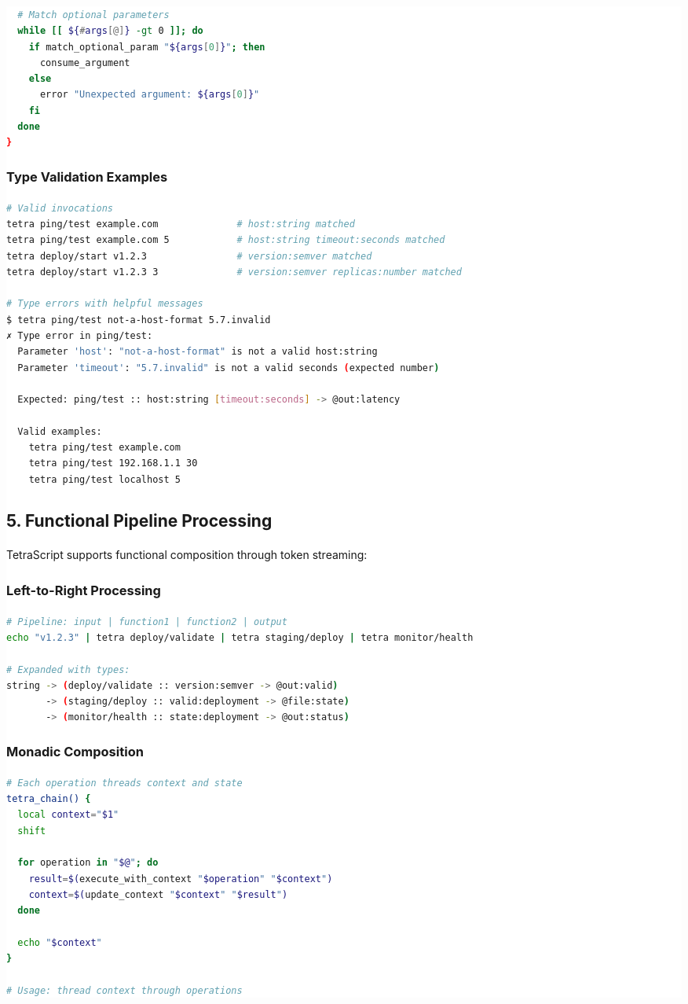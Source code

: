 ```bash
  # Match optional parameters
  while [[ ${#args[@]} -gt 0 ]]; do
    if match_optional_param "${args[0]}"; then
      consume_argument
    else
      error "Unexpected argument: ${args[0]}"
    fi
  done
}
```

### Type Validation Examples
```bash
# Valid invocations
tetra ping/test example.com              # host:string matched
tetra ping/test example.com 5            # host:string timeout:seconds matched
tetra deploy/start v1.2.3                # version:semver matched
tetra deploy/start v1.2.3 3              # version:semver replicas:number matched

# Type errors with helpful messages
$ tetra ping/test not-a-host-format 5.7.invalid
✗ Type error in ping/test:
  Parameter 'host': "not-a-host-format" is not a valid host:string
  Parameter 'timeout': "5.7.invalid" is not a valid seconds (expected number)

  Expected: ping/test :: host:string [timeout:seconds] -> @out:latency

  Valid examples:
    tetra ping/test example.com
    tetra ping/test 192.168.1.1 30
    tetra ping/test localhost 5
```

## 5. Functional Pipeline Processing
TetraScript supports functional composition through token streaming:

### Left-to-Right Processing
```bash
# Pipeline: input | function1 | function2 | output
echo "v1.2.3" | tetra deploy/validate | tetra staging/deploy | tetra monitor/health

# Expanded with types:
string -> (deploy/validate :: version:semver -> @out:valid)
       -> (staging/deploy :: valid:deployment -> @file:state)
       -> (monitor/health :: state:deployment -> @out:status)
```

### Monadic Composition
```bash
# Each operation threads context and state
tetra_chain() {
  local context="$1"
  shift

  for operation in "$@"; do
    result=$(execute_with_context "$operation" "$context")
    context=$(update_context "$context" "$result")
  done

  echo "$context"
}

# Usage: thread context through operations
```